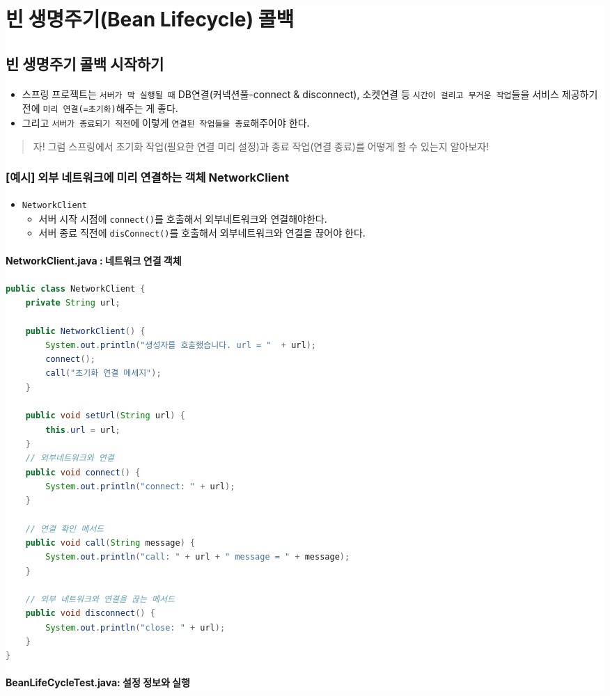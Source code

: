 # 빈 생명주기(Bean Lifecycle) 콜백



## 빈 생명주기 콜백 시작하기

- 스프링 프로젝트는 `서버가 막 실행될 때` DB연결(커넥션풀-connect & disconnect), 소켓연결 등 `시간이 걸리고 무거운 작업`들을 서비스 제공하기 전에 `미리 연결(=초기화)`해주는 게 좋다.
- 그리고 `서버가 종료되기 직전`에 이렇게 `연결된 작업들을 종료`해주어야 한다.

> 자! 그럼 스프링에서 초기화 작업(필요한 연결 미리 설정)과 종료 작업(연결 종료)를 어떻게 할 수 있는지 알아보자!

### [예시] 외부 네트워크에 미리 연결하는 객체 NetworkClient

- `NetworkClient`
  - 서버 시작 시점에 `connect()`를 호출해서 외부네트워크와 연결해야한다.
  - 서버 종료 직전에 `disConnect()`를 호출해서 외부네트워크와 연결을 끊어야 한다. 

#### NetworkClient.java : 네트워크 연결 객체

```java
public class NetworkClient {
    private String url;

    public NetworkClient() {
        System.out.println("생성자를 호출했습니다. url = "  + url);
        connect();
        call("초기화 연결 메세지");
    }

    public void setUrl(String url) {
        this.url = url;
    }
    // 외부네트워크와 연결
    public void connect() {
        System.out.println("connect: " + url);
    }

    // 연결 확인 메서드
    public void call(String message) {
        System.out.println("call: " + url + " message = " + message);
    }

    // 외부 네트워크와 연결을 끊는 메서드
    public void disconnect() {
        System.out.println("close: " + url);
    }
}

```

#### BeanLifeCycleTest.java: 설정 정보와 실행
